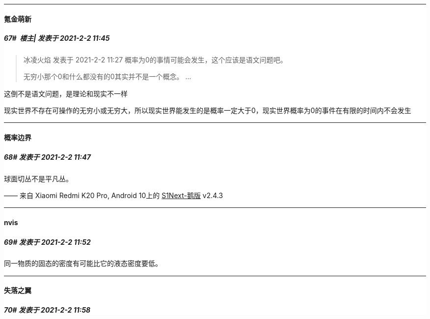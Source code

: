 





*****

####  氪金萌新  
##### 67#         楼主| 发表于 2021-2-2 11:45



<blockquote>冰凌火焰 发表于 2021-2-2 11:27
概率为0的事情可能会发生，这个应该是语文问题吧。

无穷小那个0和什么都没有的0其实并不是一个概念。 ...</blockquote>
这倒不是语文问题，是理论和现实不一样

现实世界不存在可操作的无穷小或无穷大，所以现实世界能发生的是概率一定大于0，现实世界概率为0的事件在有限的时间内不会发生







*****

####  概率边界  
##### 68#       发表于 2021-2-2 11:47




球面切丛不是平凡丛。

—— 来自 Xiaomi Redmi K20 Pro, Android 10上的 [S1Next-鹅版](https://github.com/ykrank/S1-Next/releases) v2.4.3







*****

####  nvis  
##### 69#       发表于 2021-2-2 11:52




同一物质的固态的密度有可能比它的液态密度要低。







*****

####  失落之翼  
##### 70#       发表于 2021-2-2 11:58


